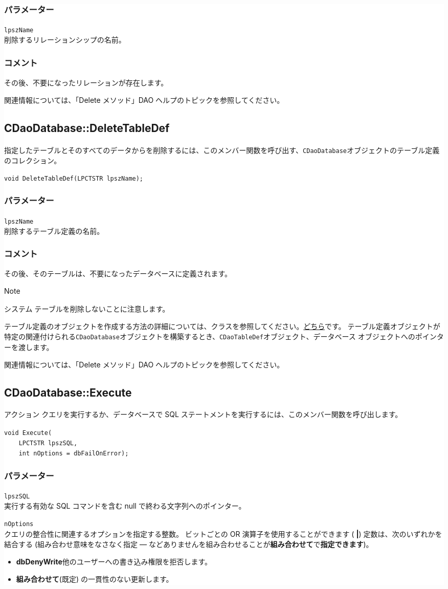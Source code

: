 ### <a name="parameters"></a>パラメーター  
 `lpszName`  
 削除するリレーションシップの名前。  
  
### <a name="remarks"></a>コメント  
 その後、不要になったリレーションが存在します。  
  
 関連情報については、「Delete メソッド」DAO ヘルプのトピックを参照してください。  
  
##  <a name="deletetabledef"></a>CDaoDatabase::DeleteTableDef  
 指定したテーブルとそのすべてのデータからを削除するには、このメンバー関数を呼び出す、`CDaoDatabase`オブジェクトのテーブル定義のコレクション。  
  
```  
void DeleteTableDef(LPCTSTR lpszName);
```  
  
### <a name="parameters"></a>パラメーター  
 `lpszName`  
 削除するテーブル定義の名前。  
  
### <a name="remarks"></a>コメント  
 その後、そのテーブルは、不要になったデータベースに定義されます。  
  
> [!NOTE]
>  システム テーブルを削除しないことに注意します。  
  
 テーブル定義のオブジェクトを作成する方法の詳細については、クラスを参照してください。[どちら](../../mfc/reference/cdaotabledef-class.md)です。 テーブル定義オブジェクトが特定の関連付けられる`CDaoDatabase`オブジェクトを構築するとき、`CDaoTableDef`オブジェクト、データベース オブジェクトへのポインターを渡します。  
  
 関連情報については、「Delete メソッド」DAO ヘルプのトピックを参照してください。  
  
##  <a name="execute"></a>CDaoDatabase::Execute  
 アクション クエリを実行するか、データベースで SQL ステートメントを実行するには、このメンバー関数を呼び出します。  
  
```  
void Execute(
    LPCTSTR lpszSQL,  
    int nOptions = dbFailOnError);
```  
  
### <a name="parameters"></a>パラメーター  
 `lpszSQL`  
 実行する有効な SQL コマンドを含む null で終わる文字列へのポインター。  
  
 `nOptions`  
 クエリの整合性に関連するオプションを指定する整数。 ビットごとの OR 演算子を使用することができます ( **&#124;**) 定数は、次のいずれかを結合する (組み合わせ意味をなさなく指定 — などありませんを組み合わせることが**組み合わせて**で**指定できます**)。  
  
- **dbDenyWrite**他のユーザーへの書き込み権限を拒否します。  
  
- **組み合わせて**(既定) の一貫性のない更新します。  
  